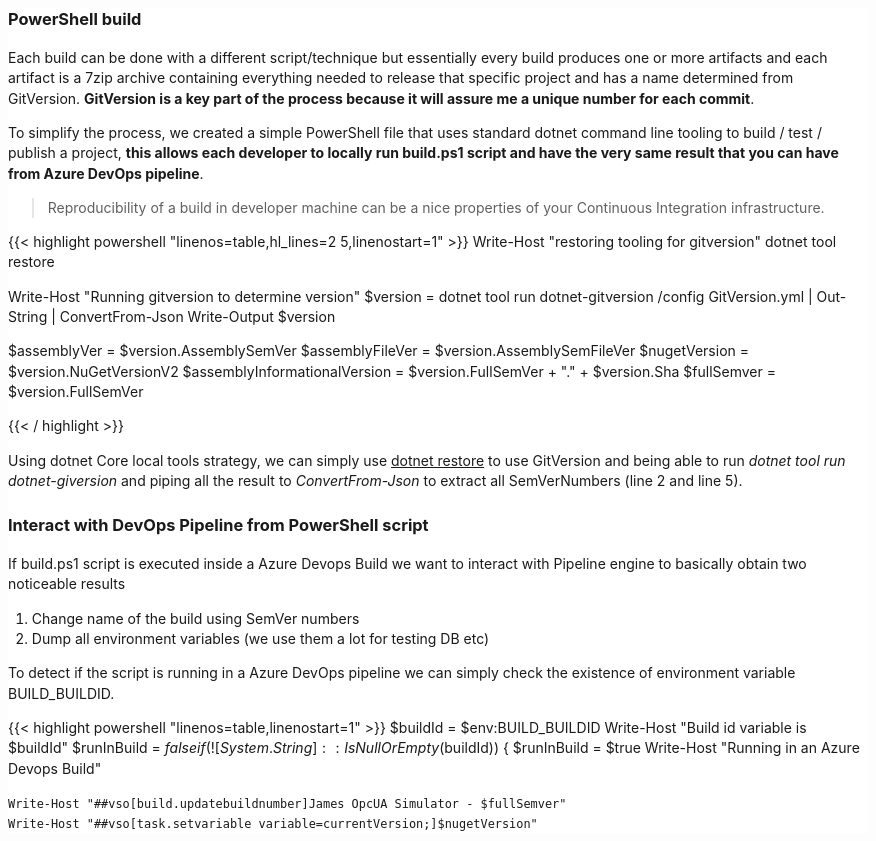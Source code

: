 ### PowerShell build

Each build can be done with a different script/technique but essentially every build produces one or more artifacts and each artifact is a 7zip archive containing everything needed to release that specific project and has a name determined from GitVersion. **GitVersion is a key part of the process because it will assure me a unique number for each commit**.

To simplify the process, we created a simple PowerShell file that uses standard dotnet command line tooling to build / test / publish a project, **this allows each developer to locally run build.ps1 script and have the very same result that you can have from Azure DevOps pipeline**. 

> Reproducibility of a build in developer machine can be a nice properties of your Continuous Integration infrastructure.

{{< highlight powershell "linenos=table,hl_lines=2 5,linenostart=1" >}}
Write-Host "restoring tooling for gitversion"
dotnet tool restore

Write-Host "Running gitversion to determine version"
$version = dotnet tool run dotnet-gitversion /config GitVersion.yml | Out-String | ConvertFrom-Json
Write-Output $version

$assemblyVer = $version.AssemblySemVer
$assemblyFileVer = $version.AssemblySemFileVer
$nugetVersion = $version.NuGetVersionV2
$assemblyInformationalVersion = $version.FullSemVer + "." + $version.Sha
$fullSemver = $version.FullSemVer

{{< / highlight >}}

Using dotnet Core local tools strategy, we can simply use [dotnet restore](https://docs.microsoft.com/en-us/dotnet/core/tools/dotnet-tool-restore) to use GitVersion and being able to run *dotnet tool run dotnet-giversion* and piping all the result to *ConvertFrom-Json* to extract all SemVerNumbers (line 2 and line 5).

### Interact with DevOps Pipeline from PowerShell script

If build.ps1 script is executed inside a Azure Devops Build we want to interact with Pipeline engine to basically obtain two noticeable results

1. Change name of the build using SemVer numbers
1. Dump all environment variables (we use them a lot for testing DB etc)

To detect if the script is running in a Azure DevOps pipeline we can simply check the existence of environment variable BUILD_BUILDID.

{{< highlight powershell "linenos=table,linenostart=1" >}}
$buildId = $env:BUILD_BUILDID
Write-Host "Build id variable is $buildId"
$runInBuild = $false
if (![System.String]::IsNullOrEmpty($buildId)) 
{
    $runInBuild = $true
    Write-Host "Running in an Azure Devops Build"

    Write-Host "##vso[build.updatebuildnumber]James OpcUA Simulator - $fullSemver"
    Write-Host "##vso[task.setvariable variable=currentVersion;]$nugetVersion"
